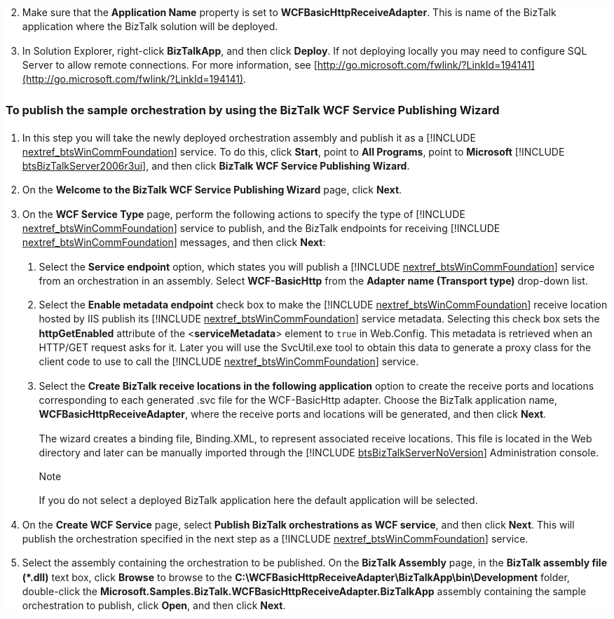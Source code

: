    2.  Make sure that the **Application Name** property is set to **WCFBasicHttpReceiveAdapter**. This is name of the BizTalk application where the BizTalk solution will be deployed.  
  
   3.  In Solution Explorer, right-click **BizTalkApp**, and then click **Deploy**. If not deploying locally you may need to configure SQL Server to allow remote connections. For more information, see [http://go.microsoft.com/fwlink/?LinkId=194141](http://go.microsoft.com/fwlink/?LinkId=194141).  
  
### To publish the sample orchestration by using the BizTalk WCF Service Publishing Wizard  
  
1. In this step you will take the newly deployed orchestration assembly and publish it as a [!INCLUDE [nextref_btsWinCommFoundation](../includes/nextref-btswincommfoundation-md.md)] service. To do this, click <strong>Start</strong>, point to <strong>All Programs</strong>, point to <strong>Microsoft</strong> [!INCLUDE [btsBizTalkServer2006r3ui](../includes/btsbiztalkserver2006r3ui-md.md)], and then click <strong>BizTalk WCF Service Publishing Wizard</strong>.  
  
2. On the **Welcome to the BizTalk WCF Service Publishing Wizard** page, click **Next**.  
  
3. On the <strong>WCF Service Type</strong> page, perform the following actions to specify the type of [!INCLUDE [nextref_btsWinCommFoundation](../includes/nextref-btswincommfoundation-md.md)] service to publish, and the BizTalk endpoints for receiving [!INCLUDE [nextref_btsWinCommFoundation](../includes/nextref-btswincommfoundation-md.md)] messages, and then click <strong>Next</strong>:  
  
   1. Select the <strong>Service endpoint</strong> option, which states you will publish a [!INCLUDE [nextref_btsWinCommFoundation](../includes/nextref-btswincommfoundation-md.md)] service from an orchestration in an assembly. Select <strong>WCF-BasicHttp</strong> from the <strong>Adapter name (Transport type)</strong> drop-down list.  
  
   2. Select the <strong>Enable metadata endpoint</strong> check box to make the [!INCLUDE [nextref_btsWinCommFoundation](../includes/nextref-btswincommfoundation-md.md)] receive location hosted by IIS publish its [!INCLUDE [nextref_btsWinCommFoundation](../includes/nextref-btswincommfoundation-md.md)] service metadata. Selecting this check box sets the <strong>httpGetEnabled</strong> attribute of the \<<strong>serviceMetadata</strong>\> element to `true` in Web.Config. This metadata is retrieved when an HTTP/GET request asks for it. Later you will use the SvcUtil.exe tool to obtain this data to generate a proxy class for the client code to use to call the [!INCLUDE [nextref_btsWinCommFoundation](../includes/nextref-btswincommfoundation-md.md)] service.  
  
   3. Select the **Create BizTalk receive locations in the following application** option to create the receive ports and locations corresponding to each generated .svc file for the WCF-BasicHttp adapter. Choose the BizTalk application name, **WCFBasicHttpReceiveAdapter**, where the receive ports and locations will be generated, and then click **Next**.  
  
       The wizard creates a binding file, Binding.XML, to represent associated receive locations. This file is located in the Web directory and later can be manually imported through the [!INCLUDE [btsBizTalkServerNoVersion](../includes/btsbiztalkservernoversion-md.md)] Administration console.  
  
      > [!NOTE]
      >  If you do not select a deployed BizTalk application here the default application will be selected.  
  
4. On the <strong>Create WCF Service</strong> page, select <strong>Publish BizTalk orchestrations as WCF service</strong>, and then click <strong>Next</strong>. This will publish the orchestration specified in the next step as a [!INCLUDE [nextref_btsWinCommFoundation](../includes/nextref-btswincommfoundation-md.md)] service.  
  
5. Select the assembly containing the orchestration to be published. On the **BizTalk Assembly** page, in the **BizTalk assembly file (\*.dll)** text box, click **Browse** to browse to the **C:\WCFBasicHttpReceiveAdapter\BizTalkApp\bin\Development** folder, double-click the **Microsoft.Samples.BizTalk.WCFBasicHttpReceiveAdapter.BizTalkApp** assembly containing the sample orchestration to publish, click **Open**, and then click **Next**.  
  